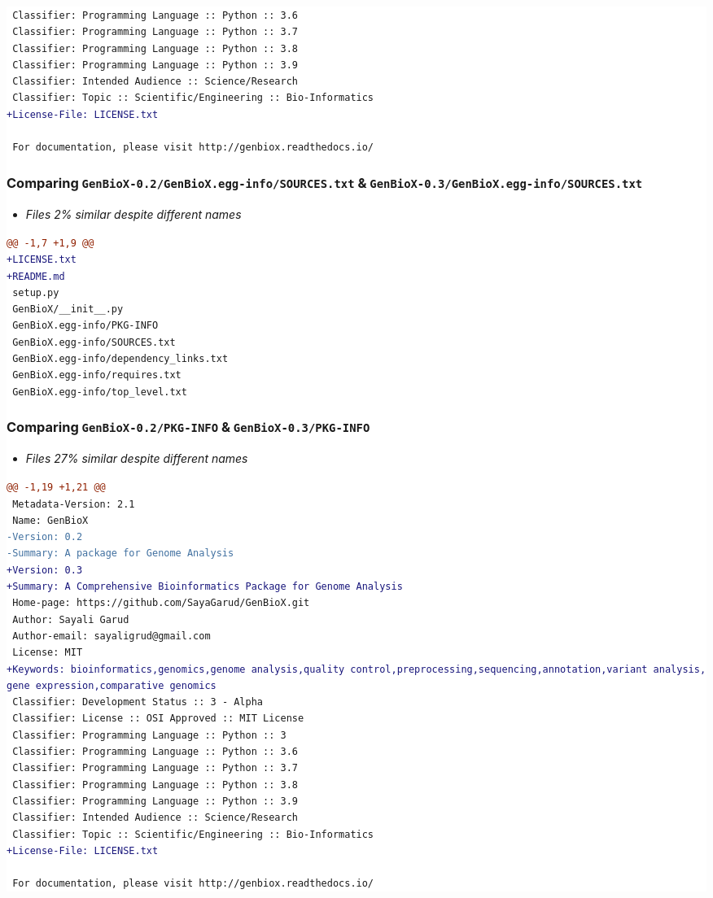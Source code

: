 ```diff
 Classifier: Programming Language :: Python :: 3.6
 Classifier: Programming Language :: Python :: 3.7
 Classifier: Programming Language :: Python :: 3.8
 Classifier: Programming Language :: Python :: 3.9
 Classifier: Intended Audience :: Science/Research
 Classifier: Topic :: Scientific/Engineering :: Bio-Informatics
+License-File: LICENSE.txt
 
 For documentation, please visit http://genbiox.readthedocs.io/
```

### Comparing `GenBioX-0.2/GenBioX.egg-info/SOURCES.txt` & `GenBioX-0.3/GenBioX.egg-info/SOURCES.txt`

 * *Files 2% similar despite different names*

```diff
@@ -1,7 +1,9 @@
+LICENSE.txt
+README.md
 setup.py
 GenBioX/__init__.py
 GenBioX.egg-info/PKG-INFO
 GenBioX.egg-info/SOURCES.txt
 GenBioX.egg-info/dependency_links.txt
 GenBioX.egg-info/requires.txt
 GenBioX.egg-info/top_level.txt
```

### Comparing `GenBioX-0.2/PKG-INFO` & `GenBioX-0.3/PKG-INFO`

 * *Files 27% similar despite different names*

```diff
@@ -1,19 +1,21 @@
 Metadata-Version: 2.1
 Name: GenBioX
-Version: 0.2
-Summary: A package for Genome Analysis
+Version: 0.3
+Summary: A Comprehensive Bioinformatics Package for Genome Analysis
 Home-page: https://github.com/SayaGarud/GenBioX.git
 Author: Sayali Garud
 Author-email: sayaligrud@gmail.com
 License: MIT
+Keywords: bioinformatics,genomics,genome analysis,quality control,preprocessing,sequencing,annotation,variant analysis,gene expression,comparative genomics
 Classifier: Development Status :: 3 - Alpha
 Classifier: License :: OSI Approved :: MIT License
 Classifier: Programming Language :: Python :: 3
 Classifier: Programming Language :: Python :: 3.6
 Classifier: Programming Language :: Python :: 3.7
 Classifier: Programming Language :: Python :: 3.8
 Classifier: Programming Language :: Python :: 3.9
 Classifier: Intended Audience :: Science/Research
 Classifier: Topic :: Scientific/Engineering :: Bio-Informatics
+License-File: LICENSE.txt
 
 For documentation, please visit http://genbiox.readthedocs.io/
```

